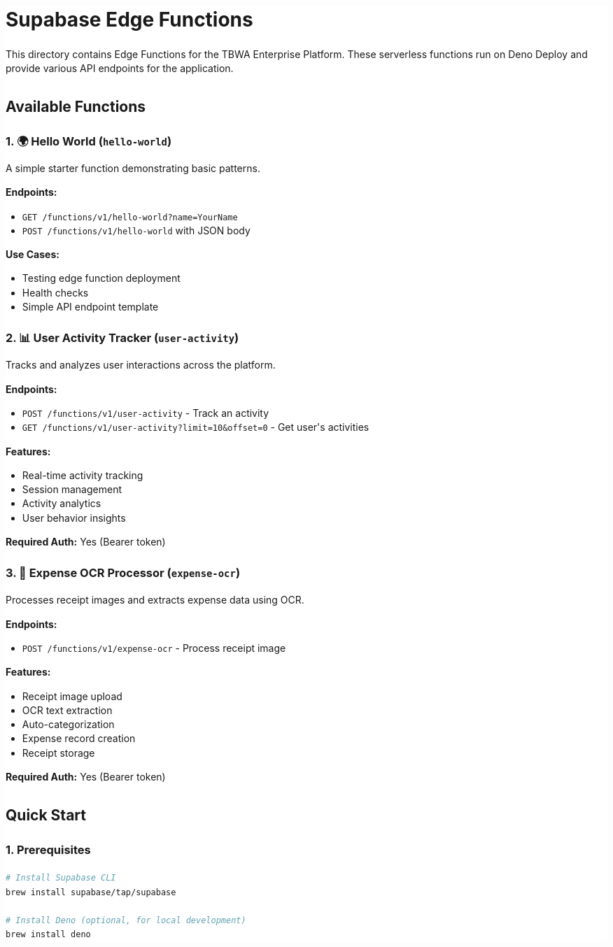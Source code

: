 # Supabase Edge Functions

This directory contains Edge Functions for the TBWA Enterprise Platform. These serverless functions run on Deno Deploy and provide various API endpoints for the application.

## Available Functions

### 1. 🌍 Hello World (`hello-world`)
A simple starter function demonstrating basic patterns.

**Endpoints:**
- `GET /functions/v1/hello-world?name=YourName`
- `POST /functions/v1/hello-world` with JSON body

**Use Cases:**
- Testing edge function deployment
- Health checks
- Simple API endpoint template

### 2. 📊 User Activity Tracker (`user-activity`)
Tracks and analyzes user interactions across the platform.

**Endpoints:**
- `POST /functions/v1/user-activity` - Track an activity
- `GET /functions/v1/user-activity?limit=10&offset=0` - Get user's activities

**Features:**
- Real-time activity tracking
- Session management
- Activity analytics
- User behavior insights

**Required Auth:** Yes (Bearer token)

### 3. 🧾 Expense OCR Processor (`expense-ocr`)
Processes receipt images and extracts expense data using OCR.

**Endpoints:**
- `POST /functions/v1/expense-ocr` - Process receipt image

**Features:**
- Receipt image upload
- OCR text extraction
- Auto-categorization
- Expense record creation
- Receipt storage

**Required Auth:** Yes (Bearer token)

## Quick Start

### 1. Prerequisites
```bash
# Install Supabase CLI
brew install supabase/tap/supabase

# Install Deno (optional, for local development)
brew install deno
```
